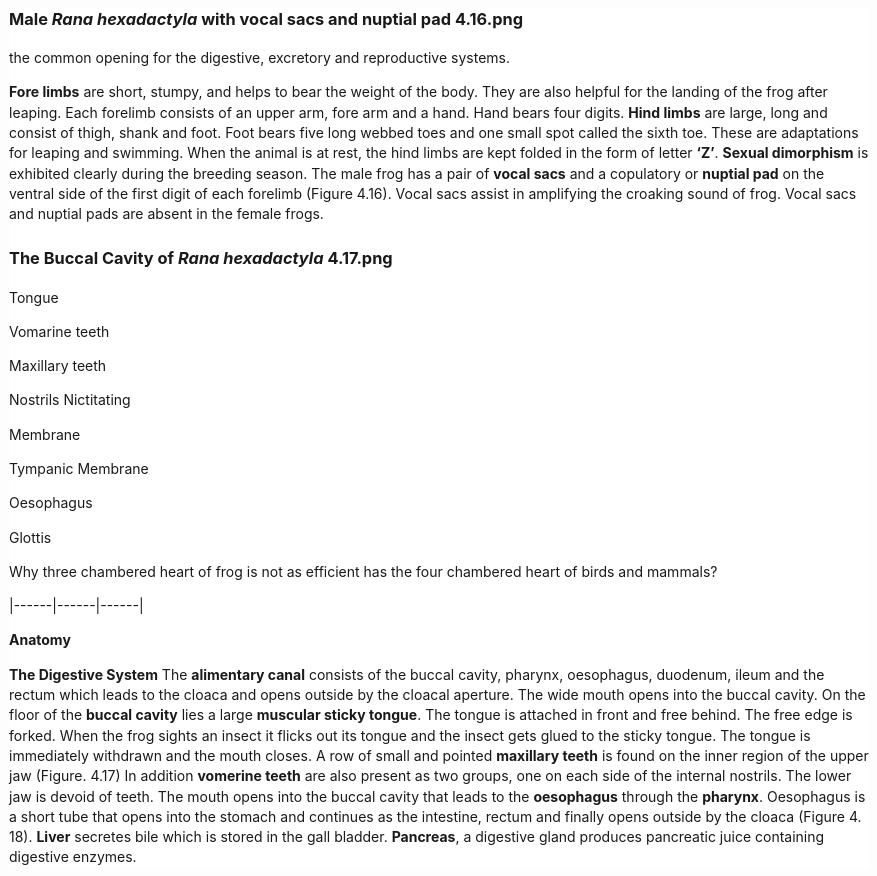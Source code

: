 ### Male _Rana hexadactyla_ with vocal sacs and nuptial pad   4.16.png


the common opening for the digestive, excretory and reproductive systems.

**Fore limbs** are short, stumpy, and helps to bear the weight of the body. They are also helpful for the landing of the frog after leaping. Each forelimb consists of an upper arm, fore arm and a hand. Hand bears four digits. **Hind limbs** are large, long and consist of thigh, shank and foot. Foot bears five long webbed toes and one small spot called the sixth toe. These are adaptations for leaping and swimming. When the animal is at rest, the hind limbs are kept folded in the form of letter **‘Z’**. **Sexual dimorphism** is exhibited clearly during the breeding season. The male frog has a pair of **vocal sacs** and a copulatory or **nuptial pad** on the ventral side of the first digit of each forelimb (Figure 4.16). Vocal sacs assist in amplifying the croaking sound of frog. Vocal sacs and nuptial pads are absent in the female frogs.

### The Buccal Cavity of _Rana hexadactyla_ 4.17.png


Tongue

Vomarine teeth

Maxillary teeth

Nostrils Nictitating

Membrane

Tympanic Membrane

Oesophagus

Glottis

Why three chambered heart of frog is not as efficient has the four chambered heart of birds and mammals?







|------|------|------|

  

**Anatomy**

**The Digestive System** The **alimentary canal** consists of the buccal cavity, pharynx, oesophagus, duodenum, ileum and the rectum which leads to the cloaca and opens outside by the cloacal aperture. The wide mouth opens into the buccal cavity. On the floor of the **buccal cavity** lies a large **muscular sticky tongue**. The tongue is attached in front and free behind. The free edge is forked. When the frog sights an insect it flicks out its tongue and the insect gets glued to the sticky tongue. The tongue is immediately withdrawn and the mouth closes. A row of small and pointed **maxillary teeth** is found on the inner region of the upper jaw (Figure. 4.17) In addition **vomerine teeth** are also present as two groups, one on each side of the internal nostrils. The lower jaw is devoid of teeth. The mouth opens into the buccal cavity that leads to the **oesophagus** through the **pharynx**. Oesophagus is a short tube that opens into the stomach and continues as the intestine, rectum and finally opens outside by the cloaca (Figure 4. 18). **Liver** secretes bile which is stored in the gall bladder. **Pancreas**, a digestive gland produces pancreatic juice containing digestive enzymes.
